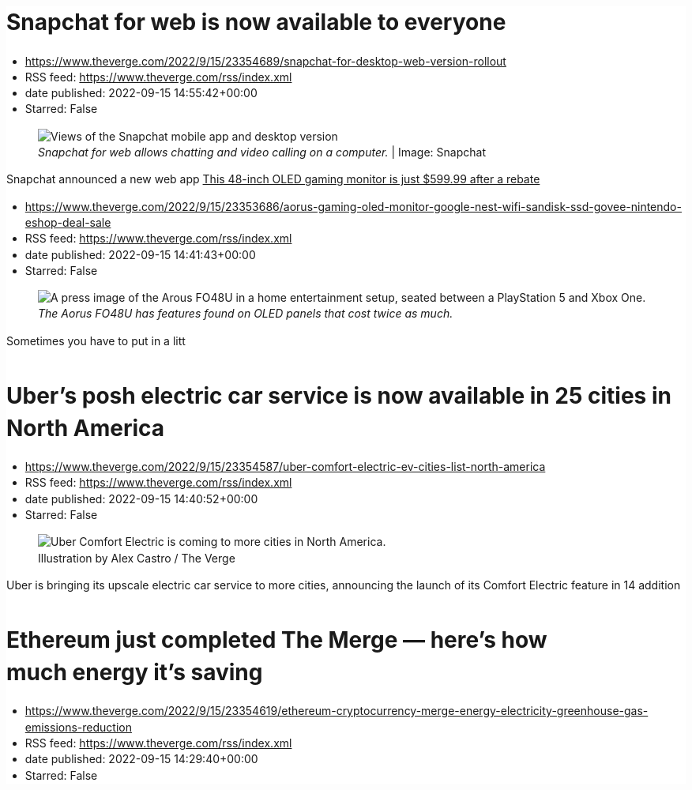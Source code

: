 # Snapchat for web is now available to everyone
 - https://www.theverge.com/2022/9/15/23354689/snapchat-for-desktop-web-version-rollout
 - RSS feed: https://www.theverge.com/rss/index.xml
 - date published: 2022-09-15 14:55:42+00:00
 - Starred: False

<figure>
      <img alt="Views of the Snapchat mobile app and desktop version" src="https://cdn.vox-cdn.com/thumbor/YM9fBQPoVzOEEAVJVch4rMtCqgc=/300x0:3540x2160/1310x873/cdn.vox-cdn.com/uploads/chorus_image/image/71371292/Snapchat_for_Web_Chat.0.png" />
        <figcaption><em>Snapchat for web allows chatting and video calling on a computer.</em> | Image: Snapchat</figcaption>
    </figure>

  <p id="uqnR38">Snapchat announced a new web app <a href="https://www.theverge.com/2022/7/18/23220149/sn

# This 48-inch OLED gaming monitor is just $599.99 after a rebate
 - https://www.theverge.com/2022/9/15/23353686/aorus-gaming-oled-monitor-google-nest-wifi-sandisk-ssd-govee-nintendo-eshop-deal-sale
 - RSS feed: https://www.theverge.com/rss/index.xml
 - date published: 2022-09-15 14:41:43+00:00
 - Starred: False

<figure>
      <img alt="A press image of the Arous FO48U in a home entertainment setup, seated between a PlayStation 5 and Xbox One." src="https://cdn.vox-cdn.com/thumbor/n4aUhQXTn0LJPZoQwqHZL5SVNQg=/102x0:947x563/1310x873/cdn.vox-cdn.com/uploads/chorus_image/image/71371223/AORUS_FO48U_Gaming_Monitor_02.0.jpg" />
        <figcaption><em>The Aorus FO48U has features found on OLED panels that cost twice as much.</em></figcaption>
    </figure>

  <p id="xLGVZK">Sometimes you have to put in a litt

# Uber’s posh electric car service is now available in 25 cities in North America
 - https://www.theverge.com/2022/9/15/23354587/uber-comfort-electric-ev-cities-list-north-america
 - RSS feed: https://www.theverge.com/rss/index.xml
 - date published: 2022-09-15 14:40:52+00:00
 - Starred: False

<figure>
      <img alt="Uber Comfort Electric is coming to more cities in North America." src="https://cdn.vox-cdn.com/thumbor/egL3SWKGYIsOMzJmGJA3hxqDadU=/0x0:2040x1360/1310x873/cdn.vox-cdn.com/uploads/chorus_image/image/71371215/acastro_STK106__01.0.jpg" />
        <figcaption>Illustration by Alex Castro / The Verge</figcaption>
    </figure>

  <p id="iw3ezO">Uber is bringing its upscale electric car service to more cities, announcing the launch of its Comfort Electric feature in 14 addition

# Ethereum just completed The Merge — here’s how much energy it’s saving
 - https://www.theverge.com/2022/9/15/23354619/ethereum-cryptocurrency-merge-energy-electricity-greenhouse-gas-emissions-reduction
 - RSS feed: https://www.theverge.com/rss/index.xml
 - date published: 2022-09-15 14:29:40+00:00
 - Starred: False

